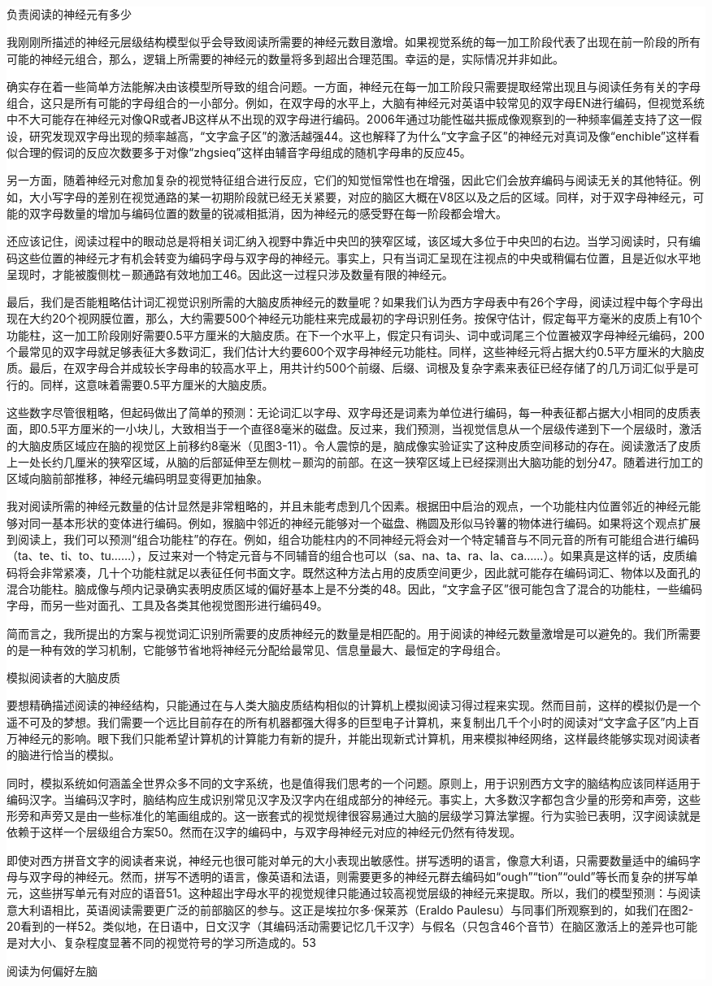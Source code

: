 



负责阅读的神经元有多少


我刚刚所描述的神经元层级结构模型似乎会导致阅读所需要的神经元数目激增。如果视觉系统的每一加工阶段代表了出现在前一阶段的所有可能的神经元组合，那么，逻辑上所需要的神经元的数量将多到超出合理范围。幸运的是，实际情况并非如此。

确实存在着一些简单方法能解决由该模型所导致的组合问题。一方面，神经元在每一加工阶段只需要提取经常出现且与阅读任务有关的字母组合，这只是所有可能的字母组合的一小部分。例如，在双字母的水平上，大脑有神经元对英语中较常见的双字母EN进行编码，但视觉系统中不大可能存在神经元对像QR或者JB这样从不出现的双字母进行编码。2006年通过功能性磁共振成像观察到的一种频率偏差支持了这一假设，研究发现双字母出现的频率越高，“文字盒子区”的激活越强44。这也解释了为什么“文字盒子区”的神经元对真词及像“enchible”这样看似合理的假词的反应次数要多于对像“zhgsieq”这样由辅音字母组成的随机字母串的反应45。

另一方面，随着神经元对愈加复杂的视觉特征组合进行反应，它们的知觉恒常性也在增强，因此它们会放弃编码与阅读无关的其他特征。例如，大小写字母的差别在视觉通路的某一初期阶段就已经无关紧要，对应的脑区大概在V8区以及之后的区域。同样，对于双字母神经元，可能的双字母数量的增加与编码位置的数量的锐减相抵消，因为神经元的感受野在每一阶段都会增大。

还应该记住，阅读过程中的眼动总是将相关词汇纳入视野中靠近中央凹的狭窄区域，该区域大多位于中央凹的右边。当学习阅读时，只有编码这些位置的神经元才有机会转变为编码字母与双字母的神经元。事实上，只有当词汇呈现在注视点的中央或稍偏右位置，且是近似水平地呈现时，才能被腹侧枕－颞通路有效地加工46。因此这一过程只涉及数量有限的神经元。

最后，我们是否能粗略估计词汇视觉识别所需的大脑皮质神经元的数量呢？如果我们认为西方字母表中有26个字母，阅读过程中每个字母出现在大约20个视网膜位置，那么，大约需要500个神经元功能柱来完成最初的字母识别任务。按保守估计，假定每平方毫米的皮质上有10个功能柱，这一加工阶段刚好需要0.5平方厘米的大脑皮质。在下一个水平上，假定只有词头、词中或词尾三个位置被双字母神经元编码，200个最常见的双字母就足够表征大多数词汇，我们估计大约要600个双字母神经元功能柱。同样，这些神经元将占据大约0.5平方厘米的大脑皮质。最后，在双字母合并成较长字母串的较高水平上，用共计约500个前缀、后缀、词根及复杂字素来表征已经存储了的几万词汇似乎是可行的。同样，这意味着需要0.5平方厘米的大脑皮质。

这些数字尽管很粗略，但起码做出了简单的预测：无论词汇以字母、双字母还是词素为单位进行编码，每一种表征都占据大小相同的皮质表面，即0.5平方厘米的一小块儿，大致相当于一个直径8毫米的磁盘。反过来，我们预测，当视觉信息从一个层级传递到下一个层级时，激活的大脑皮质区域应在脑的视觉区上前移约8毫米（见图3-11）。令人震惊的是，脑成像实验证实了这种皮质空间移动的存在。阅读激活了皮质上一处长约几厘米的狭窄区域，从脑的后部延伸至左侧枕－颞沟的前部。在这一狭窄区域上已经探测出大脑功能的划分47。随着进行加工的区域向脑前部推移，神经元编码明显变得更加抽象。

我对阅读所需的神经元数量的估计显然是非常粗略的，并且未能考虑到几个因素。根据田中启治的观点，一个功能柱内位置邻近的神经元能够对同一基本形状的变体进行编码。例如，猴脑中邻近的神经元能够对一个磁盘、椭圆及形似马铃薯的物体进行编码。如果将这个观点扩展到阅读上，我们可以预测“组合功能柱”的存在。例如，组合功能柱内的不同神经元将会对一个特定辅音与不同元音的所有可能组合进行编码（ta、te、ti、to、tu……），反过来对一个特定元音与不同辅音的组合也可以（sa、na、ta、ra、la、ca……）。如果真是这样的话，皮质编码将会非常紧凑，几十个功能柱就足以表征任何书面文字。既然这种方法占用的皮质空间更少，因此就可能存在编码词汇、物体以及面孔的混合功能柱。脑成像与颅内记录确实表明皮质区域的偏好基本上是不分类的48。因此，“文字盒子区”很可能包含了混合的功能柱，一些编码字母，而另一些对面孔、工具及各类其他视觉图形进行编码49。

简而言之，我所提出的方案与视觉词汇识别所需要的皮质神经元的数量是相匹配的。用于阅读的神经元数量激增是可以避免的。我们所需要的是一种有效的学习机制，它能够节省地将神经元分配给最常见、信息量最大、最恒定的字母组合。





模拟阅读者的大脑皮质


要想精确描述阅读的神经结构，只能通过在与人类大脑皮质结构相似的计算机上模拟阅读习得过程来实现。然而目前，这样的模拟仍是一个遥不可及的梦想。我们需要一个远比目前存在的所有机器都强大得多的巨型电子计算机，来复制出几千个小时的阅读对“文字盒子区”内上百万神经元的影响。眼下我们只能希望计算机的计算能力有新的提升，并能出现新式计算机，用来模拟神经网络，这样最终能够实现对阅读者的脑进行恰当的模拟。

同时，模拟系统如何涵盖全世界众多不同的文字系统，也是值得我们思考的一个问题。原则上，用于识别西方文字的脑结构应该同样适用于编码汉字。当编码汉字时，脑结构应生成识别常见汉字及汉字内在组成部分的神经元。事实上，大多数汉字都包含少量的形旁和声旁，这些形旁和声旁又是由一些标准化的笔画组成的。这一嵌套式的视觉规律很容易通过大脑的层级学习算法掌握。行为实验已表明，汉字阅读就是依赖于这样一个层级组合方案50。然而在汉字的编码中，与双字母神经元对应的神经元仍然有待发现。

即使对西方拼音文字的阅读者来说，神经元也很可能对单元的大小表现出敏感性。拼写透明的语言，像意大利语，只需要数量适中的编码字母与双字母的神经元。然而，拼写不透明的语言，像英语和法语，则需要更多的神经元群去编码如“ough”“tion”“ould”等长而复杂的拼写单元，这些拼写单元有对应的语音51。这种超出字母水平的视觉规律只能通过较高视觉层级的神经元来提取。所以，我们的模型预测：与阅读意大利语相比，英语阅读需要更广泛的前部脑区的参与。这正是埃拉尔多·保莱苏（Eraldo Paulesu）与同事们所观察到的，如我们在图2-20看到的一样52。类似地，在日语中，日文汉字（其编码活动需要记忆几千汉字）与假名（只包含46个音节）在脑区激活上的差异也可能是对大小、复杂程度显著不同的视觉符号的学习所造成的。53





阅读为何偏好左脑
